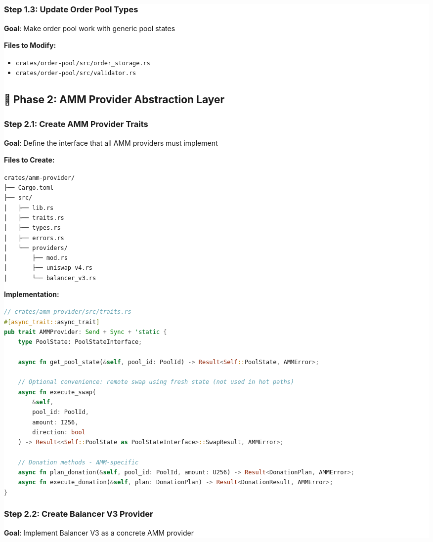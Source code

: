 ### **Step 1.3: Update Order Pool Types**
**Goal**: Make order pool work with generic pool states

**Files to Modify:**
- `crates/order-pool/src/order_storage.rs`
- `crates/order-pool/src/validator.rs`

## **🎯 Phase 2: AMM Provider Abstraction Layer**

### **Step 2.1: Create AMM Provider Traits**
**Goal**: Define the interface that all AMM providers must implement

**Files to Create:**
```
crates/amm-provider/
├── Cargo.toml
├── src/
│   ├── lib.rs
│   ├── traits.rs
│   ├── types.rs
│   ├── errors.rs
│   └── providers/
│       ├── mod.rs
│       ├── uniswap_v4.rs
│       └── balancer_v3.rs
```

**Implementation:**
```rust
// crates/amm-provider/src/traits.rs
#[async_trait::async_trait]
pub trait AMMProvider: Send + Sync + 'static {
    type PoolState: PoolStateInterface;

    async fn get_pool_state(&self, pool_id: PoolId) -> Result<Self::PoolState, AMMError>;

    // Optional convenience: remote swap using fresh state (not used in hot paths)
    async fn execute_swap(
        &self,
        pool_id: PoolId,
        amount: I256,
        direction: bool
    ) -> Result<<Self::PoolState as PoolStateInterface>::SwapResult, AMMError>;

    // Donation methods - AMM-specific
    async fn plan_donation(&self, pool_id: PoolId, amount: U256) -> Result<DonationPlan, AMMError>;
    async fn execute_donation(&self, plan: DonationPlan) -> Result<DonationResult, AMMError>;
}
```

### **Step 2.2: Create Balancer V3 Provider**
**Goal**: Implement Balancer V3 as a concrete AMM provider
